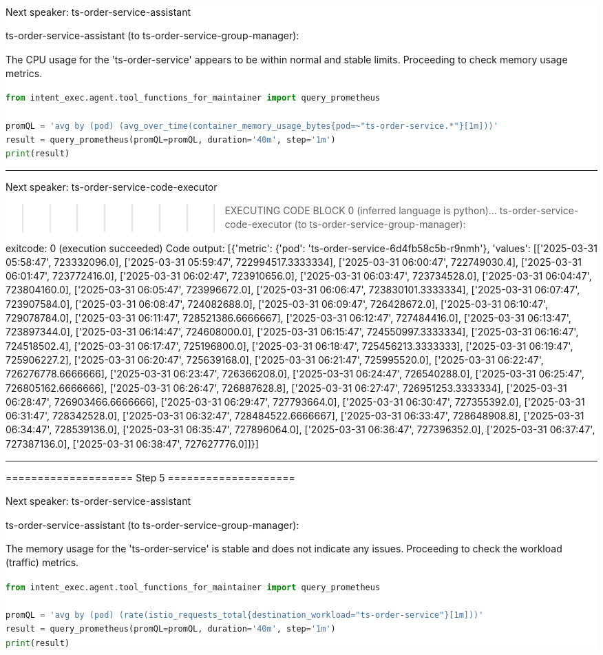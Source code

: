 Next speaker: ts-order-service-assistant

ts-order-service-assistant (to ts-order-service-group-manager):

The CPU usage for the 'ts-order-service' appears to be within normal and stable limits. Proceeding to check memory usage metrics.

```python
from intent_exec.agent.tool_functions_for_maintainer import query_prometheus

promQL = 'avg by (pod) (avg_over_time(container_memory_usage_bytes{pod=~"ts-order-service.*"}[1m]))'
result = query_prometheus(promQL=promQL, duration='40m', step='1m')
print(result)
```

--------------------------------------------------------------------------------

Next speaker: ts-order-service-code-executor


>>>>>>>> EXECUTING CODE BLOCK 0 (inferred language is python)...
ts-order-service-code-executor (to ts-order-service-group-manager):

exitcode: 0 (execution succeeded)
Code output: 
[{'metric': {'pod': 'ts-order-service-6d4fb58c5b-r9nmh'}, 'values': [['2025-03-31 05:58:47', 723332096.0], ['2025-03-31 05:59:47', 722994517.3333334], ['2025-03-31 06:00:47', 722749030.4], ['2025-03-31 06:01:47', 723772416.0], ['2025-03-31 06:02:47', 723910656.0], ['2025-03-31 06:03:47', 723734528.0], ['2025-03-31 06:04:47', 723804160.0], ['2025-03-31 06:05:47', 723996672.0], ['2025-03-31 06:06:47', 723830101.3333334], ['2025-03-31 06:07:47', 723907584.0], ['2025-03-31 06:08:47', 724082688.0], ['2025-03-31 06:09:47', 726428672.0], ['2025-03-31 06:10:47', 729078784.0], ['2025-03-31 06:11:47', 728521386.6666667], ['2025-03-31 06:12:47', 727484416.0], ['2025-03-31 06:13:47', 723897344.0], ['2025-03-31 06:14:47', 724608000.0], ['2025-03-31 06:15:47', 724550997.3333334], ['2025-03-31 06:16:47', 724518502.4], ['2025-03-31 06:17:47', 725196800.0], ['2025-03-31 06:18:47', 725456213.3333333], ['2025-03-31 06:19:47', 725906227.2], ['2025-03-31 06:20:47', 725639168.0], ['2025-03-31 06:21:47', 725995520.0], ['2025-03-31 06:22:47', 726276778.6666666], ['2025-03-31 06:23:47', 726366208.0], ['2025-03-31 06:24:47', 726540288.0], ['2025-03-31 06:25:47', 726805162.6666666], ['2025-03-31 06:26:47', 726887628.8], ['2025-03-31 06:27:47', 726951253.3333334], ['2025-03-31 06:28:47', 726903466.6666666], ['2025-03-31 06:29:47', 727793664.0], ['2025-03-31 06:30:47', 727355392.0], ['2025-03-31 06:31:47', 728342528.0], ['2025-03-31 06:32:47', 728484522.6666667], ['2025-03-31 06:33:47', 728648908.8], ['2025-03-31 06:34:47', 728539136.0], ['2025-03-31 06:35:47', 727896064.0], ['2025-03-31 06:36:47', 727396352.0], ['2025-03-31 06:37:47', 727387136.0], ['2025-03-31 06:38:47', 727627776.0]]}]


--------------------------------------------------------------------------------
==================== Step 5 ====================

Next speaker: ts-order-service-assistant

ts-order-service-assistant (to ts-order-service-group-manager):

The memory usage for the 'ts-order-service' is stable and does not indicate any issues. Proceeding to check the workload (traffic) metrics.

```python
from intent_exec.agent.tool_functions_for_maintainer import query_prometheus

promQL = 'avg by (pod) (rate(istio_requests_total{destination_workload="ts-order-service"}[1m]))'
result = query_prometheus(promQL=promQL, duration='40m', step='1m')
print(result)
```
